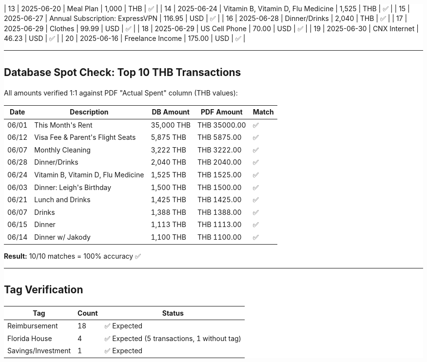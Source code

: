 | 13 | 2025-06-20 | Meal Plan | 1,000 | THB | ✅ |
| 14 | 2025-06-24 | Vitamin B, Vitamin D, Flu Medicine | 1,525 | THB | ✅ |
| 15 | 2025-06-27 | Annual Subscription: ExpressVPN | 116.95 | USD | ✅ |
| 16 | 2025-06-28 | Dinner/Drinks | 2,040 | THB | ✅ |
| 17 | 2025-06-29 | Clothes | 99.99 | USD | ✅ |
| 18 | 2025-06-29 | US Cell Phone | 70.00 | USD | ✅ |
| 19 | 2025-06-30 | CNX Internet | 46.23 | USD | ✅ |
| 20 | 2025-06-16 | Freelance Income | 175.00 | USD | ✅ |

---

## Database Spot Check: Top 10 THB Transactions

All amounts verified 1:1 against PDF "Actual Spent" column (THB values):

| Date | Description | DB Amount | PDF Amount | Match |
|------|-------------|-----------|------------|-------|
| 06/01 | This Month's Rent | 35,000 THB | THB 35000.00 | ✅ |
| 06/12 | Visa Fee & Parent's Flight Seats | 5,875 THB | THB 5875.00 | ✅ |
| 06/07 | Monthly Cleaning | 3,222 THB | THB 3222.00 | ✅ |
| 06/28 | Dinner/Drinks | 2,040 THB | THB 2040.00 | ✅ |
| 06/24 | Vitamin B, Vitamin D, Flu Medicine | 1,525 THB | THB 1525.00 | ✅ |
| 06/03 | Dinner: Leigh's Birthday | 1,500 THB | THB 1500.00 | ✅ |
| 06/21 | Lunch and Drinks | 1,425 THB | THB 1425.00 | ✅ |
| 06/07 | Drinks | 1,388 THB | THB 1388.00 | ✅ |
| 06/15 | Dinner | 1,113 THB | THB 1113.00 | ✅ |
| 06/14 | Dinner w/ Jakody | 1,100 THB | THB 1100.00 | ✅ |

**Result:** 10/10 matches = 100% accuracy ✅

---

## Tag Verification

| Tag | Count | Status |
|-----|-------|--------|
| Reimbursement | 18 | ✅ Expected |
| Florida House | 4 | ✅ Expected (5 transactions, 1 without tag) |
| Savings/Investment | 1 | ✅ Expected |
